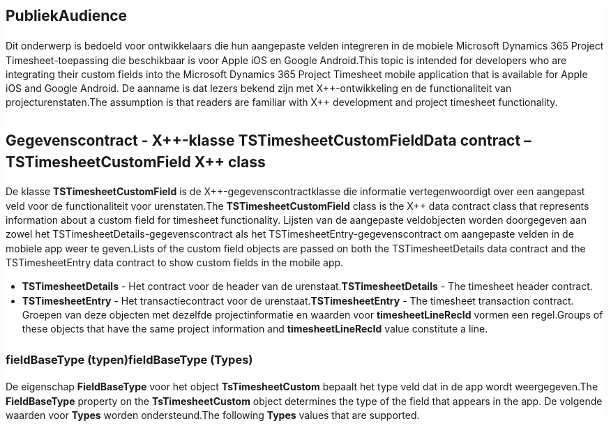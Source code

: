 ## <a name="audience"></a><span data-ttu-id="67fc3-110">Publiek</span><span class="sxs-lookup"><span data-stu-id="67fc3-110">Audience</span></span>

<span data-ttu-id="67fc3-111">Dit onderwerp is bedoeld voor ontwikkelaars die hun aangepaste velden integreren in de mobiele Microsoft Dynamics 365 Project Timesheet-toepassing die beschikbaar is voor Apple iOS en Google Android.</span><span class="sxs-lookup"><span data-stu-id="67fc3-111">This topic is intended for developers who are integrating their custom fields into the Microsoft Dynamics 365 Project Timesheet mobile application that is available for Apple iOS and Google Android.</span></span> <span data-ttu-id="67fc3-112">De aanname is dat lezers bekend zijn met X++-ontwikkeling en de functionaliteit van projecturenstaten.</span><span class="sxs-lookup"><span data-stu-id="67fc3-112">The assumption is that readers are familiar with X++ development and project timesheet functionality.</span></span>

## <a name="data-contract--tstimesheetcustomfield-x-class"></a><span data-ttu-id="67fc3-113">Gegevenscontract - X++-klasse TSTimesheetCustomField</span><span class="sxs-lookup"><span data-stu-id="67fc3-113">Data contract – TSTimesheetCustomField X++ class</span></span>

<span data-ttu-id="67fc3-114">De klasse **TSTimesheetCustomField** is de X++-gegevenscontractklasse die informatie vertegenwoordigt over een aangepast veld voor de functionaliteit voor urenstaten.</span><span class="sxs-lookup"><span data-stu-id="67fc3-114">The **TSTimesheetCustomField** class is the X++ data contract class that represents information about a custom field for timesheet functionality.</span></span> <span data-ttu-id="67fc3-115">Lijsten van de aangepaste veldobjecten worden doorgegeven aan zowel het TSTimesheetDetails-gegevenscontract als het TSTimesheetEntry-gegevenscontract om aangepaste velden in de mobiele app weer te geven.</span><span class="sxs-lookup"><span data-stu-id="67fc3-115">Lists of the custom field objects are passed on both the TSTimesheetDetails data contract and the TSTimesheetEntry data contract to show custom fields in the mobile app.</span></span>

- <span data-ttu-id="67fc3-116">**TSTimesheetDetails** - Het contract voor de header van de urenstaat.</span><span class="sxs-lookup"><span data-stu-id="67fc3-116">**TSTimesheetDetails** - The timesheet header contract.</span></span>
- <span data-ttu-id="67fc3-117">**TSTimesheetEntry** - Het transactiecontract voor de urenstaat.</span><span class="sxs-lookup"><span data-stu-id="67fc3-117">**TSTimesheetEntry** - The timesheet transaction contract.</span></span> <span data-ttu-id="67fc3-118">Groepen van deze objecten met dezelfde projectinformatie en waarden voor **timesheetLineRecId** vormen een regel.</span><span class="sxs-lookup"><span data-stu-id="67fc3-118">Groups of these objects that have the same project information and **timesheetLineRecId** value constitute a line.</span></span>

### <a name="fieldbasetype-types"></a><span data-ttu-id="67fc3-119">fieldBaseType (typen)</span><span class="sxs-lookup"><span data-stu-id="67fc3-119">fieldBaseType (Types)</span></span>

<span data-ttu-id="67fc3-120">De eigenschap **FieldBaseType** voor het object **TsTimesheetCustom** bepaalt het type veld dat in de app wordt weergegeven.</span><span class="sxs-lookup"><span data-stu-id="67fc3-120">The **FieldBaseType** property on the **TsTimesheetCustom** object determines the type of the field that appears in the app.</span></span> <span data-ttu-id="67fc3-121">De volgende waarden voor **Types** worden ondersteund.</span><span class="sxs-lookup"><span data-stu-id="67fc3-121">The following **Types** values that are supported.</span></span>
